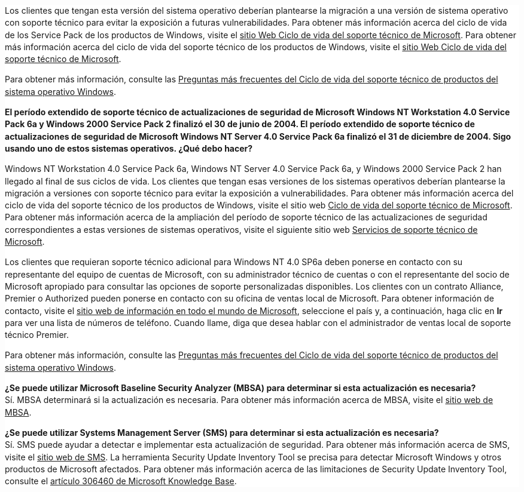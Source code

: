 Los clientes que tengan esta versión del sistema operativo deberían plantearse la migración a una versión de sistema operativo con soporte técnico para evitar la exposición a futuras vulnerabilidades. Para obtener más información acerca del ciclo de vida de los Service Pack de los productos de Windows, visite el [sitio Web Ciclo de vida del soporte técnico de Microsoft](http://support.microsoft.com/default.aspx?pr=lifesupsps). Para obtener más información acerca del ciclo de vida del soporte técnico de los productos de Windows, visite el [sitio Web Ciclo de vida del soporte técnico de Microsoft](http://go.microsoft.com/fwlink/?linkid=21742).

Para obtener más información, consulte las [Preguntas más frecuentes del Ciclo de vida del soporte técnico de productos del sistema operativo Windows](http://go.microsoft.com/fwlink/?linkid=33330).

**El período extendido de soporte técnico de actualizaciones de seguridad de Microsoft Windows NT Workstation 4.0 Service Pack 6a y Windows 2000 Service Pack 2 finalizó el 30 de junio de 2004. El período extendido de soporte técnico de actualizaciones de seguridad de Microsoft Windows NT Server 4.0 Service Pack 6a finalizó el 31 de diciembre de 2004. Sigo usando uno de estos sistemas operativos. ¿Qué debo hacer?**  

Windows NT Workstation 4.0 Service Pack 6a, Windows NT Server 4.0 Service Pack 6a, y Windows 2000 Service Pack 2 han llegado al final de sus ciclos de vida. Los clientes que tengan esas versiones de los sistemas operativos deberían plantearse la migración a versiones con soporte técnico para evitar la exposición a vulnerabilidades. Para obtener más información acerca del ciclo de vida del soporte técnico de los productos de Windows, visite el sitio web [Ciclo de vida del soporte técnico de Microsoft](http://go.microsoft.com/fwlink/?linkid=21742). Para obtener más información acerca de la ampliación del período de soporte técnico de las actualizaciones de seguridad correspondientes a estas versiones de sistemas operativos, visite el siguiente sitio web [Servicios de soporte técnico de Microsoft](http://go.microsoft.com/fwlink/?linkid=33328).

Los clientes que requieran soporte técnico adicional para Windows NT 4.0 SP6a deben ponerse en contacto con su representante del equipo de cuentas de Microsoft, con su administrador técnico de cuentas o con el representante del socio de Microsoft apropiado para consultar las opciones de soporte personalizadas disponibles. Los clientes con un contrato Alliance, Premier o Authorized pueden ponerse en contacto con su oficina de ventas local de Microsoft. Para obtener información de contacto, visite el [sitio web de información en todo el mundo de Microsoft](http://go.microsoft.com/fwlink/?linkid=33329), seleccione el país y, a continuación, haga clic en **Ir** para ver una lista de números de teléfono. Cuando llame, diga que desea hablar con el administrador de ventas local de soporte técnico Premier.

Para obtener más información, consulte las [Preguntas más frecuentes del Ciclo de vida del soporte técnico de productos del sistema operativo Windows](http://go.microsoft.com/fwlink/?linkid=33330).

**¿Se puede utilizar Microsoft Baseline Security Analyzer (MBSA) para determinar si esta actualización es necesaria?**  
Sí. MBSA determinará si la actualización es necesaria. Para obtener más información acerca de MBSA, visite el [sitio web de MBSA](http://www.microsoft.com/spain/technet/security/tools/mbsa/default.mspx).

**¿Se puede utilizar Systems Management Server (SMS) para determinar si esta actualización es necesaria?**  
Sí. SMS puede ayudar a detectar e implementar esta actualización de seguridad. Para obtener más información acerca de SMS, visite el [sitio web de SMS](http://www.microsoft.com/spain/smserver/default.mspx). La herramienta Security Update Inventory Tool se precisa para detectar Microsoft Windows y otros productos de Microsoft afectados. Para obtener más información acerca de las limitaciones de Security Update Inventory Tool, consulte el [artículo 306460 de Microsoft Knowledge Base](http://support.microsoft.com/kb/306460).
